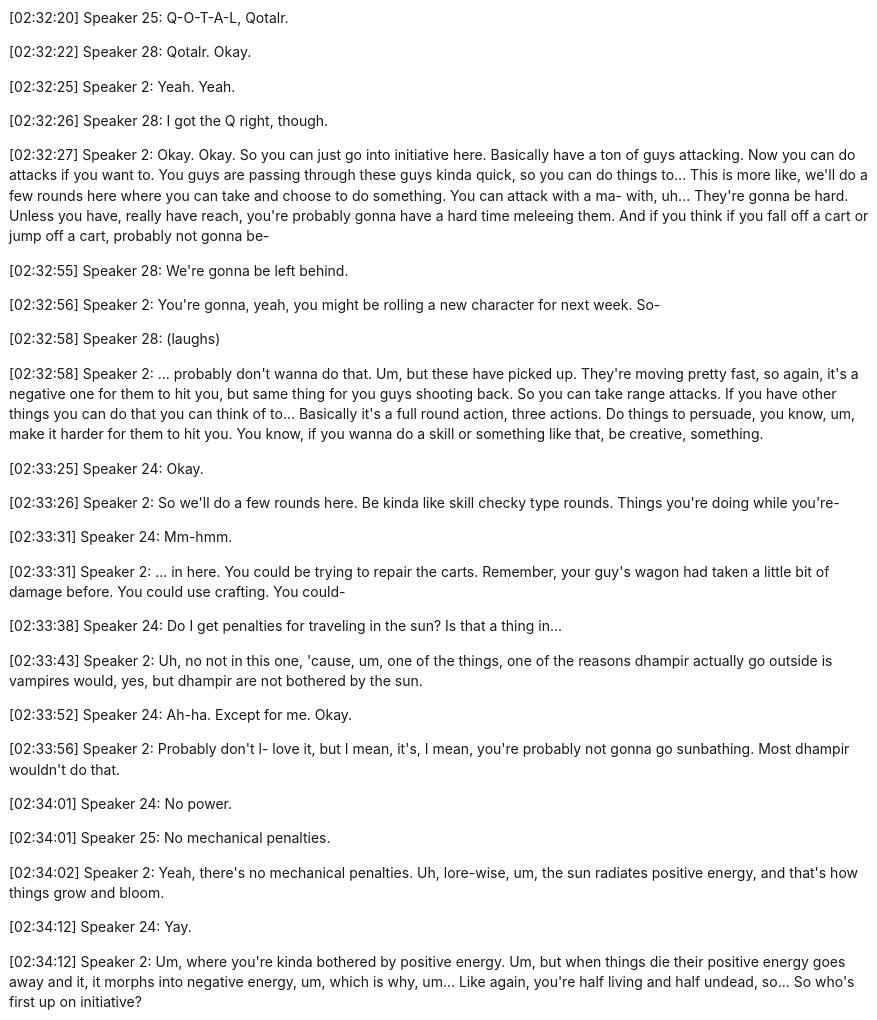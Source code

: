 [02:32:20] Speaker 25: Q-O-T-A-L, Qotalr.

[02:32:22] Speaker 28: Qotalr. Okay.

[02:32:25] Speaker 2: Yeah. Yeah.

[02:32:26] Speaker 28: I got the Q right, though.

[02:32:27] Speaker 2: Okay. Okay. So you can just go into initiative here. Basically have a ton of guys attacking. Now you can do attacks if you want to. You guys are passing through these guys kinda quick, so you can do things to... This is more like, we'll do a few rounds here where you can take and choose to do something. You can attack with a ma- with, uh... They're gonna be hard. Unless you have, really have reach, you're probably gonna have a hard time meleeing them. And if you think if you fall off a cart or jump off a cart, probably not gonna be-

[02:32:55] Speaker 28: We're gonna be left behind.

[02:32:56] Speaker 2: You're gonna, yeah, you might be rolling a new character for next week. So-

[02:32:58] Speaker 28: (laughs)

[02:32:58] Speaker 2: ... probably don't wanna do that. Um, but these have picked up. They're moving pretty fast, so again, it's a negative one for them to hit you, but same thing for you guys shooting back. So you can take range attacks. If you have other things you can do that you can think of to... Basically it's a full round action, three actions. Do things to persuade, you know, um, make it harder for them to hit you. You know, if you wanna do a skill or something like that, be creative, something.

[02:33:25] Speaker 24: Okay.

[02:33:26] Speaker 2: So we'll do a few rounds here. Be kinda like skill checky type rounds. Things you're doing while you're-

[02:33:31] Speaker 24: Mm-hmm.

[02:33:31] Speaker 2: ... in here. You could be trying to repair the carts. Remember, your guy's wagon had taken a little bit of damage before. You could use crafting. You could-

[02:33:38] Speaker 24: Do I get penalties for traveling in the sun? Is that a thing in...

[02:33:43] Speaker 2: Uh, no not in this one, 'cause, um, one of the things, one of the reasons dhampir actually go outside is vampires would, yes, but dhampir are not bothered by the sun.

[02:33:52] Speaker 24: Ah-ha. Except for me. Okay.

[02:33:56] Speaker 2: Probably don't l- love it, but I mean, it's, I mean, you're probably not gonna go sunbathing. Most dhampir wouldn't do that.

[02:34:01] Speaker 24: No power.

[02:34:01] Speaker 25: No mechanical penalties.

[02:34:02] Speaker 2: Yeah, there's no mechanical penalties. Uh, lore-wise, um, the sun radiates positive energy, and that's how things grow and bloom.

[02:34:12] Speaker 24: Yay.

[02:34:12] Speaker 2: Um, where you're kinda bothered by positive energy. Um, but when things die their positive energy goes away and it, it morphs into negative energy, um, which is why, um... Like again, you're half living and half undead, so... So who's first up on initiative?
